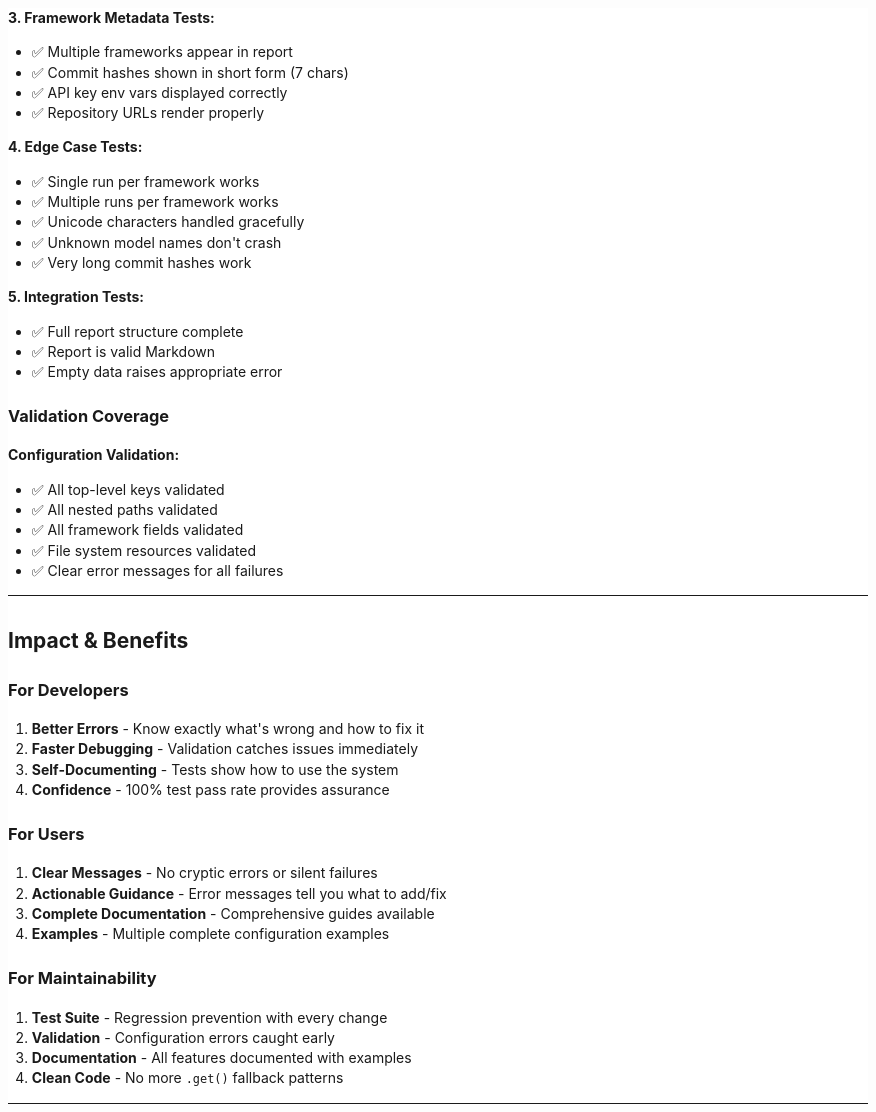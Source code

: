 **3. Framework Metadata Tests:**
- ✅ Multiple frameworks appear in report
- ✅ Commit hashes shown in short form (7 chars)
- ✅ API key env vars displayed correctly
- ✅ Repository URLs render properly

**4. Edge Case Tests:**
- ✅ Single run per framework works
- ✅ Multiple runs per framework works
- ✅ Unicode characters handled gracefully
- ✅ Unknown model names don't crash
- ✅ Very long commit hashes work

**5. Integration Tests:**
- ✅ Full report structure complete
- ✅ Report is valid Markdown
- ✅ Empty data raises appropriate error

### Validation Coverage

**Configuration Validation:**
- ✅ All top-level keys validated
- ✅ All nested paths validated
- ✅ All framework fields validated
- ✅ File system resources validated
- ✅ Clear error messages for all failures

---

## Impact & Benefits

### For Developers

1. **Better Errors** - Know exactly what's wrong and how to fix it
2. **Faster Debugging** - Validation catches issues immediately
3. **Self-Documenting** - Tests show how to use the system
4. **Confidence** - 100% test pass rate provides assurance

### For Users

1. **Clear Messages** - No cryptic errors or silent failures
2. **Actionable Guidance** - Error messages tell you what to add/fix
3. **Complete Documentation** - Comprehensive guides available
4. **Examples** - Multiple complete configuration examples

### For Maintainability

1. **Test Suite** - Regression prevention with every change
2. **Validation** - Configuration errors caught early
3. **Documentation** - All features documented with examples
4. **Clean Code** - No more `.get()` fallback patterns

---
